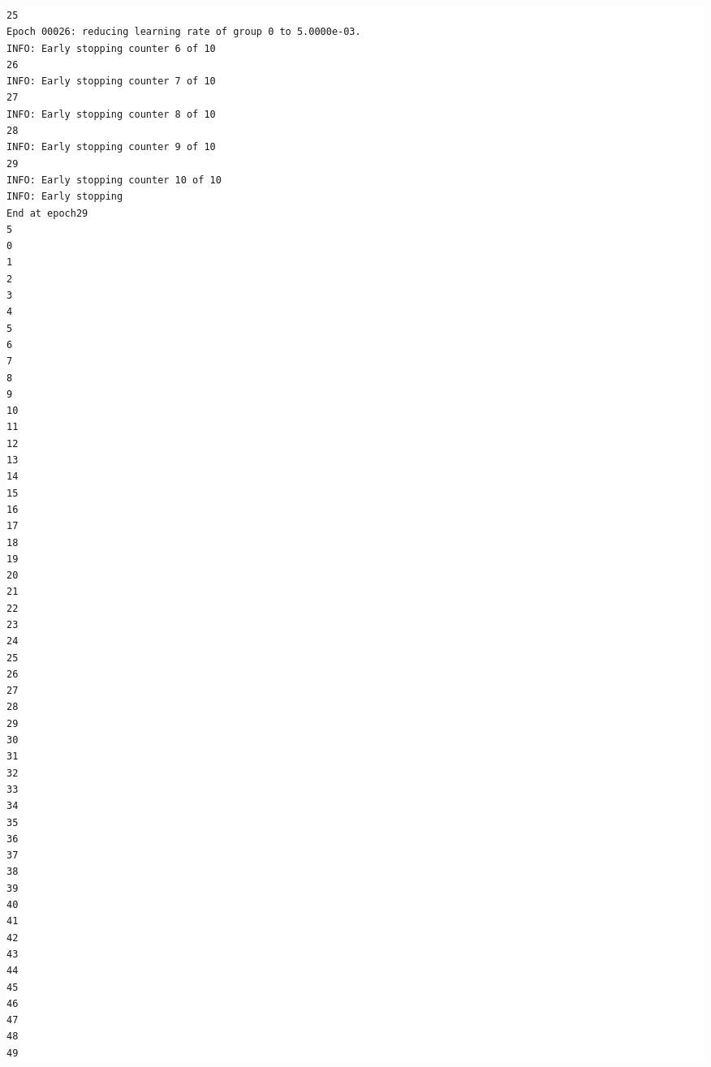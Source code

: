     25
    Epoch 00026: reducing learning rate of group 0 to 5.0000e-03.
    INFO: Early stopping counter 6 of 10
    26
    INFO: Early stopping counter 7 of 10
    27
    INFO: Early stopping counter 8 of 10
    28
    INFO: Early stopping counter 9 of 10
    29
    INFO: Early stopping counter 10 of 10
    INFO: Early stopping
    End at epoch29
    5
    0
    1
    2
    3
    4
    5
    6
    7
    8
    9
    10
    11
    12
    13
    14
    15
    16
    17
    18
    19
    20
    21
    22
    23
    24
    25
    26
    27
    28
    29
    30
    31
    32
    33
    34
    35
    36
    37
    38
    39
    40
    41
    42
    43
    44
    45
    46
    47
    48
    49